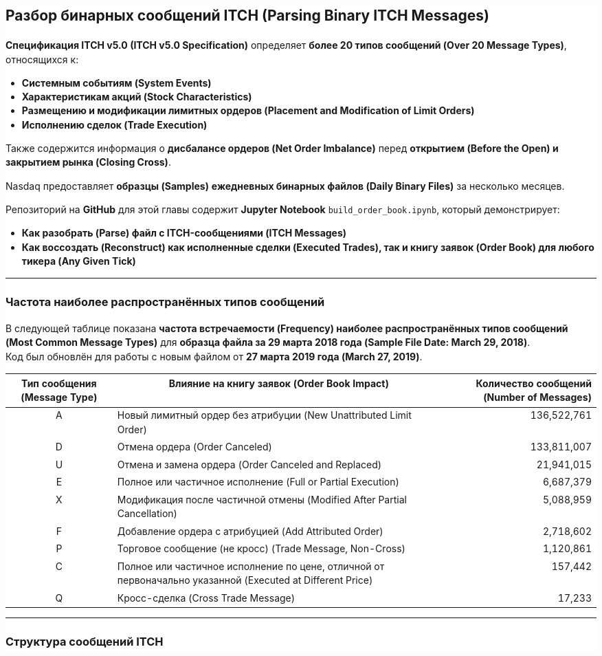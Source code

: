 ## Разбор бинарных сообщений ITCH (Parsing Binary ITCH Messages)  

**Спецификация ITCH v5.0 (ITCH v5.0 Specification)** определяет **более 20 типов сообщений (Over 20 Message Types)**, относящихся к:  
- **Системным событиям (System Events)**  
- **Характеристикам акций (Stock Characteristics)**  
- **Размещению и модификации лимитных ордеров (Placement and Modification of Limit Orders)**  
- **Исполнению сделок (Trade Execution)**  

Также содержится информация о **дисбалансе ордеров (Net Order Imbalance)** перед **открытием (Before the Open) и закрытием рынка (Closing Cross)**.  

Nasdaq предоставляет **образцы (Samples)** **ежедневных бинарных файлов (Daily Binary Files)** за несколько месяцев.  

Репозиторий на **GitHub** для этой главы содержит **Jupyter Notebook** `build_order_book.ipynb`, который демонстрирует:  
- **Как разобрать (Parse) файл с ITCH-сообщениями (ITCH Messages)**  
- **Как воссоздать (Reconstruct) как исполненные сделки (Executed Trades), так и книгу заявок (Order Book) для любого тикера (Any Given Tick)**  

---

### Частота наиболее распространённых типов сообщений  

В следующей таблице показана **частота встречаемости (Frequency) наиболее распространённых типов сообщений (Most Common Message Types)** для **образца файла за 29 марта 2018 года (Sample File Date: March 29, 2018)**.  
Код был обновлён для работы с новым файлом от **27 марта 2019 года (March 27, 2019)**.  

| Тип сообщения (Message Type) | Влияние на книгу заявок (Order Book Impact)                                       | Количество сообщений (Number of Messages) |
|:----------------------------:|---------------------------------------------------------------------------------|----------------------------------------:|
| A                            | Новый лимитный ордер без атрибуции (New Unattributed Limit Order)                | 136,522,761                            |
| D                            | Отмена ордера (Order Canceled)                                                  | 133,811,007                            |
| U                            | Отмена и замена ордера (Order Canceled and Replaced)                            | 21,941,015                             |
| E                            | Полное или частичное исполнение (Full or Partial Execution)                      | 6,687,379                              |
| X                            | Модификация после частичной отмены (Modified After Partial Cancellation)        | 5,088,959                              |
| F                            | Добавление ордера с атрибуцией (Add Attributed Order)                           | 2,718,602                              |
| P                            | Торговое сообщение (не кросс) (Trade Message, Non-Cross)                        | 1,120,861                              |
| C                            | Полное или частичное исполнение по цене, отличной от первоначально указанной (Executed at Different Price) | 157,442                                |
| Q                            | Кросс-сделка (Cross Trade Message)                                              | 17,233                                 |

---

### Структура сообщений ITCH  
